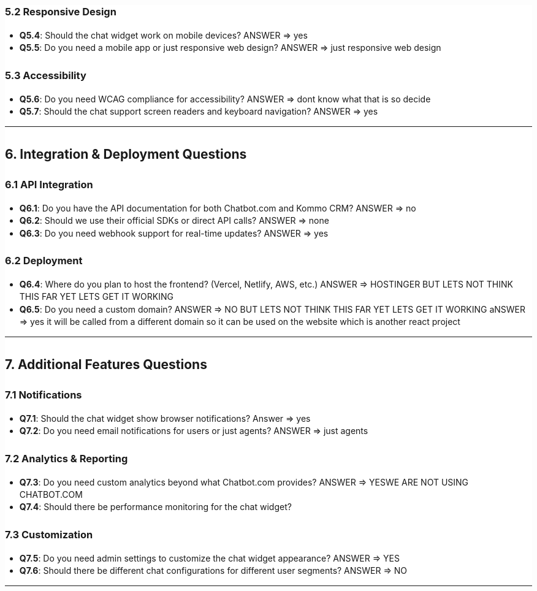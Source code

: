 ### 5.2 Responsive Design
- **Q5.4**: Should the chat widget work on mobile devices?
ANSWER =>  yes
- **Q5.5**: Do you need a mobile app or just responsive web design?
ANSWER => just responsive web design

### 5.3 Accessibility
- **Q5.6**: Do you need WCAG compliance for accessibility?
ANSWER => dont know what that is so decide 
- **Q5.7**: Should the chat support screen readers and keyboard navigation?
ANSWER =>  yes

---

## 6. Integration & Deployment Questions

### 6.1 API Integration
- **Q6.1**: Do you have the API documentation for both Chatbot.com and Kommo CRM?
ANSWER =>  no
- **Q6.2**: Should we use their official SDKs or direct API calls?
ANSWER => none
- **Q6.3**: Do you need webhook support for real-time updates?
ANSWER => yes

### 6.2 Deployment
- **Q6.4**: Where do you plan to host the frontend? (Vercel, Netlify, AWS, etc.)
ANSWER => HOSTINGER BUT LETS NOT THINK THIS FAR YET LETS GET IT WORKING
- **Q6.5**: Do you need a custom domain?
ANSWER => NO BUT LETS NOT THINK THIS FAR YET LETS GET IT WORKING
aNSWER => yes it will be called from a different domain so it can be used on the website which is another react project

---

## 7. Additional Features Questions

### 7.1 Notifications
- **Q7.1**: Should the chat widget show browser notifications?
Answer => yes
- **Q7.2**: Do you need email notifications for users or just agents?
ANSWER => just agents

### 7.2 Analytics & Reporting
- **Q7.3**: Do you need custom analytics beyond what Chatbot.com provides?
ANSWER => YESWE ARE NOT USING CHATBOT.COM
- **Q7.4**: Should there be performance monitoring for the chat widget?

### 7.3 Customization
- **Q7.5**: Do you need admin settings to customize the chat widget appearance?
ANSWER => YES
- **Q7.6**: Should there be different chat configurations for different user segments?
ANSWER => NO

---